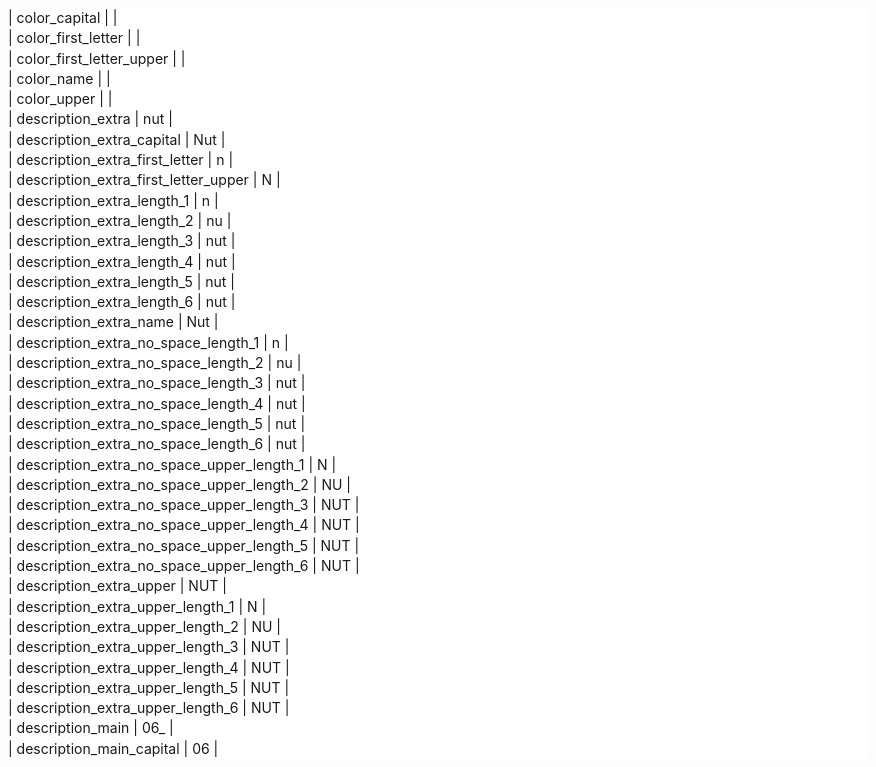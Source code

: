 | color_capital |  |  
| color_first_letter |  |  
| color_first_letter_upper |  |  
| color_name |  |  
| color_upper |  |  
| description_extra | nut |  
| description_extra_capital | Nut |  
| description_extra_first_letter | n |  
| description_extra_first_letter_upper | N |  
| description_extra_length_1 | n |  
| description_extra_length_2 | nu |  
| description_extra_length_3 | nut |  
| description_extra_length_4 | nut |  
| description_extra_length_5 | nut |  
| description_extra_length_6 | nut |  
| description_extra_name | Nut |  
| description_extra_no_space_length_1 | n |  
| description_extra_no_space_length_2 | nu |  
| description_extra_no_space_length_3 | nut |  
| description_extra_no_space_length_4 | nut |  
| description_extra_no_space_length_5 | nut |  
| description_extra_no_space_length_6 | nut |  
| description_extra_no_space_upper_length_1 | N |  
| description_extra_no_space_upper_length_2 | NU |  
| description_extra_no_space_upper_length_3 | NUT |  
| description_extra_no_space_upper_length_4 | NUT |  
| description_extra_no_space_upper_length_5 | NUT |  
| description_extra_no_space_upper_length_6 | NUT |  
| description_extra_upper | NUT |  
| description_extra_upper_length_1 | N |  
| description_extra_upper_length_2 | NU |  
| description_extra_upper_length_3 | NUT |  
| description_extra_upper_length_4 | NUT |  
| description_extra_upper_length_5 | NUT |  
| description_extra_upper_length_6 | NUT |  
| description_main | 06_ |  
| description_main_capital | 06  |  